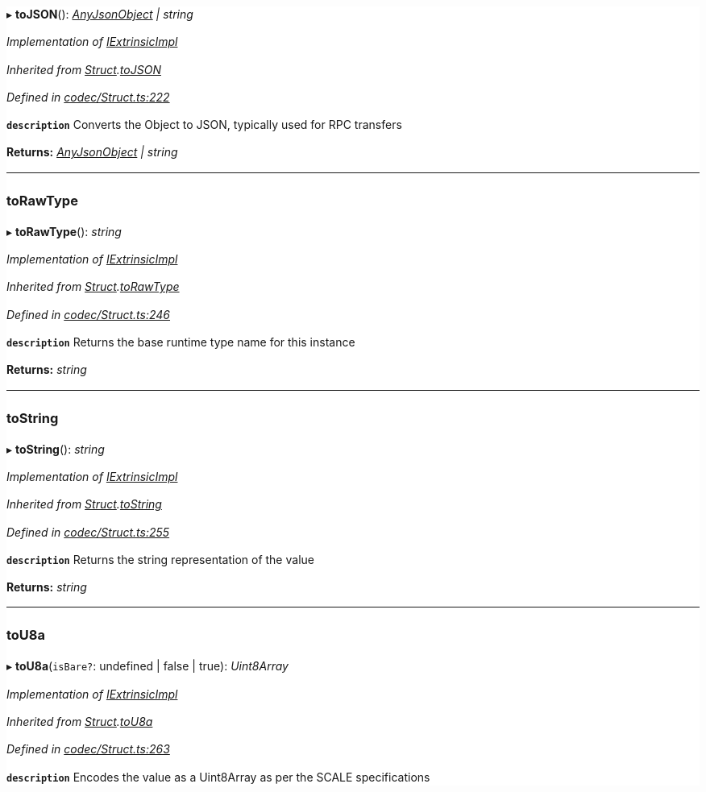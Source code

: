 ▸ **toJSON**(): *[AnyJsonObject](../interfaces/_types_.anyjsonobject.md) | string*

*Implementation of [IExtrinsicImpl](../interfaces/_types_.iextrinsicimpl.md)*

*Inherited from [Struct](_codec_struct_.struct.md).[toJSON](_codec_struct_.struct.md#tojson)*

*Defined in [codec/Struct.ts:222](https://github.com/polkadot-js/api/blob/3bb719fcfc/packages/types/src/codec/Struct.ts#L222)*

**`description`** Converts the Object to JSON, typically used for RPC transfers

**Returns:** *[AnyJsonObject](../interfaces/_types_.anyjsonobject.md) | string*

___

###  toRawType

▸ **toRawType**(): *string*

*Implementation of [IExtrinsicImpl](../interfaces/_types_.iextrinsicimpl.md)*

*Inherited from [Struct](_codec_struct_.struct.md).[toRawType](_codec_struct_.struct.md#torawtype)*

*Defined in [codec/Struct.ts:246](https://github.com/polkadot-js/api/blob/3bb719fcfc/packages/types/src/codec/Struct.ts#L246)*

**`description`** Returns the base runtime type name for this instance

**Returns:** *string*

___

###  toString

▸ **toString**(): *string*

*Implementation of [IExtrinsicImpl](../interfaces/_types_.iextrinsicimpl.md)*

*Inherited from [Struct](_codec_struct_.struct.md).[toString](_codec_struct_.struct.md#tostring)*

*Defined in [codec/Struct.ts:255](https://github.com/polkadot-js/api/blob/3bb719fcfc/packages/types/src/codec/Struct.ts#L255)*

**`description`** Returns the string representation of the value

**Returns:** *string*

___

###  toU8a

▸ **toU8a**(`isBare?`: undefined | false | true): *Uint8Array*

*Implementation of [IExtrinsicImpl](../interfaces/_types_.iextrinsicimpl.md)*

*Inherited from [Struct](_codec_struct_.struct.md).[toU8a](_codec_struct_.struct.md#tou8a)*

*Defined in [codec/Struct.ts:263](https://github.com/polkadot-js/api/blob/3bb719fcfc/packages/types/src/codec/Struct.ts#L263)*

**`description`** Encodes the value as a Uint8Array as per the SCALE specifications
